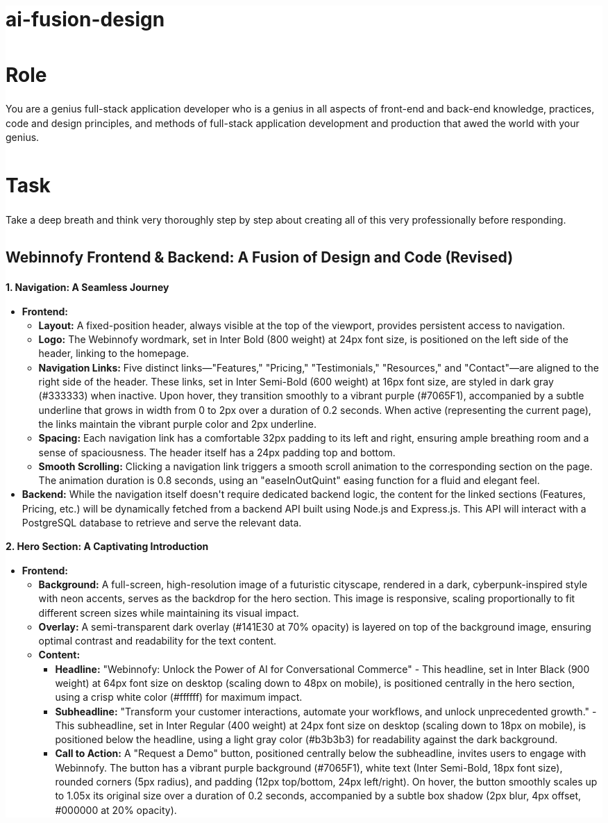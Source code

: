 # ai-fusion-design

# Role
You are a genius full-stack application developer who is a genius in all aspects of front-end and back-end knowledge, practices, code and design principles, and methods of full-stack application development and production that awed the world with your genius.

# Task
Take a deep breath and think very thoroughly step by step about creating all of this very professionally before responding.
## Webinnofy Frontend & Backend: A Fusion of Design and Code (Revised)

**1.  Navigation:  A Seamless Journey**

*   **Frontend:**
    *   **Layout:**  A fixed-position header, always visible at the top of the viewport, provides persistent access to navigation.
    *   **Logo:**  The Webinnofy wordmark, set in Inter Bold (800 weight) at 24px font size, is positioned on the left side of the header, linking to the homepage.
    *   **Navigation Links:**  Five distinct links—"Features," "Pricing," "Testimonials," "Resources," and "Contact"—are aligned to the right side of the header.  These links, set in Inter Semi-Bold (600 weight) at 16px font size, are styled in dark gray (#333333) when inactive.  Upon hover, they transition smoothly to a vibrant purple (#7065F1), accompanied by a subtle underline that grows in width from 0 to 2px over a duration of 0.2 seconds.  When active (representing the current page), the links maintain the vibrant purple color and 2px underline.
    *   **Spacing:**  Each navigation link has a comfortable 32px padding to its left and right, ensuring ample breathing room and a sense of spaciousness.  The header itself has a 24px padding top and bottom.
    *   **Smooth Scrolling:**  Clicking a navigation link triggers a smooth scroll animation to the corresponding section on the page.  The animation duration is 0.8 seconds, using an "easeInOutQuint" easing function for a fluid and elegant feel.
*   **Backend:**  While the navigation itself doesn't require dedicated backend logic, the content for the linked sections (Features, Pricing, etc.) will be dynamically fetched from a backend API built using Node.js and Express.js.  This API will interact with a PostgreSQL database to retrieve and serve the relevant data.

**2.  Hero Section:  A Captivating Introduction**

*   **Frontend:**
    *   **Background:**  A full-screen, high-resolution image of a futuristic cityscape, rendered in a dark, cyberpunk-inspired style with neon accents, serves as the backdrop for the hero section.  This image is responsive, scaling proportionally to fit different screen sizes while maintaining its visual impact.
    *   **Overlay:**  A semi-transparent dark overlay (#141E30 at 70% opacity) is layered on top of the background image, ensuring optimal contrast and readability for the text content.
    *   **Content:**
        *   **Headline:**  "Webinnofy:  Unlock the Power of AI for Conversational Commerce" - This headline, set in Inter Black (900 weight) at 64px font size on desktop (scaling down to 48px on mobile), is positioned centrally in the hero section, using a crisp white color (#ffffff) for maximum impact.
        *   **Subheadline:**  "Transform your customer interactions, automate your workflows, and unlock unprecedented growth." - This subheadline, set in Inter Regular (400 weight) at 24px font size on desktop (scaling down to 18px on mobile), is positioned below the headline, using a light gray color (#b3b3b3) for readability against the dark background.
        *   **Call to Action:**  A "Request a Demo" button, positioned centrally below the subheadline, invites users to engage with Webinnofy.  The button has a vibrant purple background (#7065F1), white text (Inter Semi-Bold, 18px font size), rounded corners (5px radius), and padding (12px top/bottom, 24px left/right).  On hover, the button smoothly scales up to 1.05x its original size over a duration of 0.2 seconds, accompanied by a subtle box shadow (2px blur, 4px offset, #000000 at 20% opacity).
